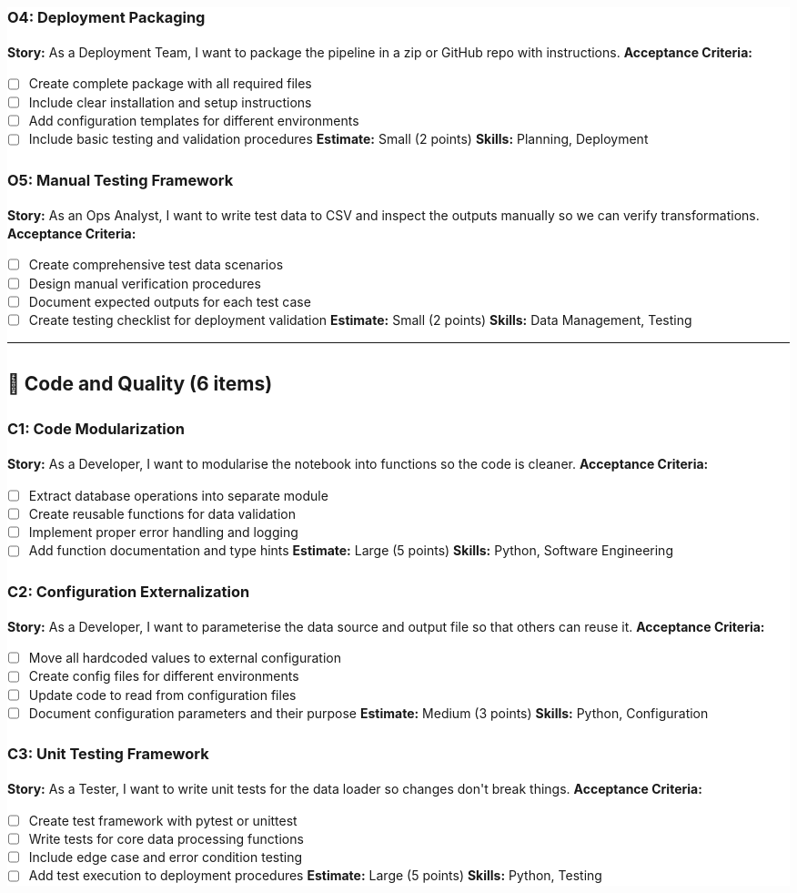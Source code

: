 ### **O4: Deployment Packaging**
**Story:** As a Deployment Team, I want to package the pipeline in a zip or GitHub repo with instructions.
**Acceptance Criteria:**
- [ ] Create complete package with all required files
- [ ] Include clear installation and setup instructions
- [ ] Add configuration templates for different environments
- [ ] Include basic testing and validation procedures
**Estimate:** Small (2 points)
**Skills:** Planning, Deployment

### **O5: Manual Testing Framework**
**Story:** As an Ops Analyst, I want to write test data to CSV and inspect the outputs manually so we can verify transformations.
**Acceptance Criteria:**
- [ ] Create comprehensive test data scenarios
- [ ] Design manual verification procedures
- [ ] Document expected outputs for each test case
- [ ] Create testing checklist for deployment validation
**Estimate:** Small (2 points)
**Skills:** Data Management, Testing

---

## 🔧 Code and Quality (6 items)

### **C1: Code Modularization**
**Story:** As a Developer, I want to modularise the notebook into functions so the code is cleaner.
**Acceptance Criteria:**
- [ ] Extract database operations into separate module
- [ ] Create reusable functions for data validation
- [ ] Implement proper error handling and logging
- [ ] Add function documentation and type hints
**Estimate:** Large (5 points)
**Skills:** Python, Software Engineering

### **C2: Configuration Externalization**
**Story:** As a Developer, I want to parameterise the data source and output file so that others can reuse it.
**Acceptance Criteria:**
- [ ] Move all hardcoded values to external configuration
- [ ] Create config files for different environments
- [ ] Update code to read from configuration files
- [ ] Document configuration parameters and their purpose
**Estimate:** Medium (3 points)
**Skills:** Python, Configuration

### **C3: Unit Testing Framework**
**Story:** As a Tester, I want to write unit tests for the data loader so changes don't break things.
**Acceptance Criteria:**
- [ ] Create test framework with pytest or unittest
- [ ] Write tests for core data processing functions
- [ ] Include edge case and error condition testing
- [ ] Add test execution to deployment procedures
**Estimate:** Large (5 points)
**Skills:** Python, Testing
